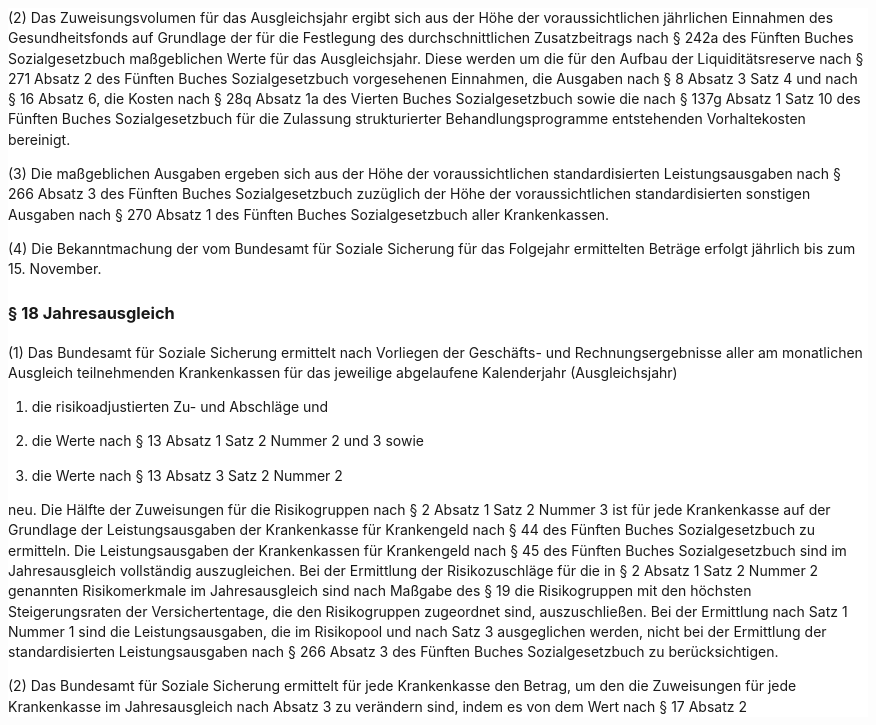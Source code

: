 (2) Das Zuweisungsvolumen für das Ausgleichsjahr ergibt sich aus der
Höhe der voraussichtlichen jährlichen Einnahmen des Gesundheitsfonds
auf Grundlage der für die Festlegung des durchschnittlichen
Zusatzbeitrags nach § 242a des Fünften Buches Sozialgesetzbuch
maßgeblichen Werte für das Ausgleichsjahr. Diese werden um die für den
Aufbau der Liquiditätsreserve nach § 271 Absatz 2 des Fünften Buches
Sozialgesetzbuch vorgesehenen Einnahmen, die Ausgaben nach § 8 Absatz
3 Satz 4 und nach § 16 Absatz 6, die Kosten nach § 28q Absatz 1a des
Vierten Buches Sozialgesetzbuch sowie die nach § 137g Absatz 1 Satz 10
des Fünften Buches Sozialgesetzbuch für die Zulassung strukturierter
Behandlungsprogramme entstehenden Vorhaltekosten bereinigt.

(3) Die maßgeblichen Ausgaben ergeben sich aus der Höhe der
voraussichtlichen standardisierten Leistungsausgaben nach § 266 Absatz
3 des Fünften Buches Sozialgesetzbuch zuzüglich der Höhe der
voraussichtlichen standardisierten sonstigen Ausgaben nach § 270
Absatz 1 des Fünften Buches Sozialgesetzbuch aller Krankenkassen.

(4) Die Bekanntmachung der vom Bundesamt für Soziale Sicherung für das
Folgejahr ermittelten Beträge erfolgt jährlich bis zum 15. November.


### § 18 Jahresausgleich

(1) Das Bundesamt für Soziale Sicherung ermittelt nach Vorliegen der
Geschäfts- und Rechnungsergebnisse aller am monatlichen Ausgleich
teilnehmenden Krankenkassen für das jeweilige abgelaufene Kalenderjahr
(Ausgleichsjahr)

1.  die risikoadjustierten Zu- und Abschläge und


2.  die Werte nach § 13 Absatz 1 Satz 2 Nummer 2 und 3 sowie


3.  die Werte nach § 13 Absatz 3 Satz 2 Nummer 2



neu. Die Hälfte der Zuweisungen für die Risikogruppen nach § 2 Absatz
1 Satz 2 Nummer 3 ist für jede Krankenkasse auf der Grundlage der
Leistungsausgaben der Krankenkasse für Krankengeld nach § 44 des
Fünften Buches Sozialgesetzbuch zu ermitteln. Die Leistungsausgaben
der Krankenkassen für Krankengeld nach § 45 des Fünften Buches
Sozialgesetzbuch sind im Jahresausgleich vollständig auszugleichen.
Bei der Ermittlung der Risikozuschläge für die in § 2 Absatz 1 Satz 2
Nummer 2 genannten Risikomerkmale im Jahresausgleich sind nach Maßgabe
des § 19 die Risikogruppen mit den höchsten Steigerungsraten der
Versichertentage, die den Risikogruppen zugeordnet sind,
auszuschließen. Bei der Ermittlung nach Satz 1 Nummer 1 sind die
Leistungsausgaben, die im Risikopool und nach Satz 3 ausgeglichen
werden, nicht bei der Ermittlung der standardisierten
Leistungsausgaben nach § 266 Absatz 3 des Fünften Buches
Sozialgesetzbuch zu berücksichtigen.

(2) Das Bundesamt für Soziale Sicherung ermittelt für jede
Krankenkasse den Betrag, um den die Zuweisungen für jede Krankenkasse
im Jahresausgleich nach Absatz 3 zu verändern sind, indem es von dem
Wert nach § 17 Absatz 2
